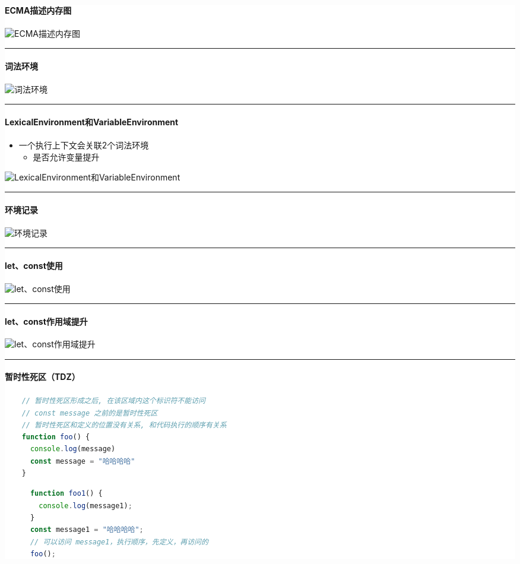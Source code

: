#### ECMA描述内存图

![ECMA描述内存图](C:\Users\admin\Desktop\系统笔记\img_js_高级\ECMA描述内存图.png)

------

#### 词法环境

![词法环境](C:\Users\admin\Desktop\系统笔记\img_js_高级\词法环境.png)

------

#### LexicalEnvironment和VariableEnvironment

- 一个执行上下文会关联2个词法环境
  - 是否允许变量提升

![LexicalEnvironment和VariableEnvironment](C:\Users\admin\Desktop\系统笔记\img_js_高级\LexicalEnvironment和VariableEnvironment.png)

------

#### 环境记录

![环境记录](C:\Users\admin\Desktop\系统笔记\img_js_高级\环境记录.png)

------

#### let、const使用

![let、const使用](C:\Users\admin\Desktop\系统笔记\img_js_高级\let、const使用.png)

------

#### let、const作用域提升

![let、const作用域提升](C:\Users\admin\Desktop\系统笔记\img_js_高级\let、const作用域提升.png)

------

#### 暂时性死区（TDZ）

```js
    // 暂时性死区形成之后, 在该区域内这个标识符不能访问
    // const message 之前的是暂时性死区
    // 暂时性死区和定义的位置没有关系, 和代码执行的顺序有关系
    function foo() {
      console.log(message)
      const message = "哈哈哈哈"
    }
```

```js
      function foo1() {
        console.log(message1);
      }
      const message1 = "哈哈哈哈";
      // 可以访问 message1，执行顺序，先定义，再访问的
      foo();
```
